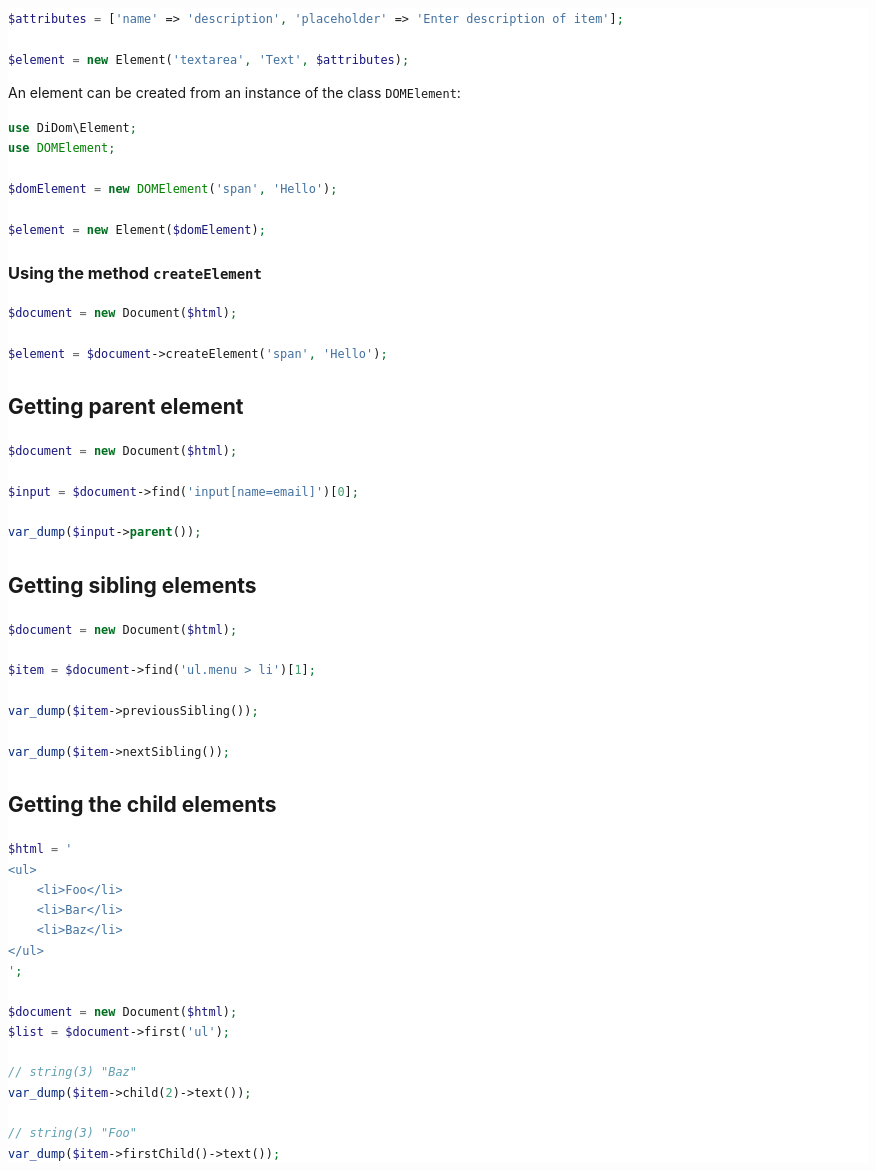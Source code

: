 ```php
$attributes = ['name' => 'description', 'placeholder' => 'Enter description of item'];

$element = new Element('textarea', 'Text', $attributes);
```

An element can be created from an instance of the class `DOMElement`:

```php
use DiDom\Element;
use DOMElement;

$domElement = new DOMElement('span', 'Hello');

$element = new Element($domElement);
```

### Using the method `createElement`

```php
$document = new Document($html);

$element = $document->createElement('span', 'Hello');
```

## Getting parent element

```php
$document = new Document($html);

$input = $document->find('input[name=email]')[0];

var_dump($input->parent());
```

## Getting sibling elements

```php
$document = new Document($html);

$item = $document->find('ul.menu > li')[1];

var_dump($item->previousSibling());

var_dump($item->nextSibling());
```

## Getting the child elements

```php
$html = '
<ul>
    <li>Foo</li>
    <li>Bar</li>
    <li>Baz</li>
</ul>
';

$document = new Document($html);
$list = $document->first('ul');

// string(3) "Baz"
var_dump($item->child(2)->text());

// string(3) "Foo"
var_dump($item->firstChild()->text());
```
